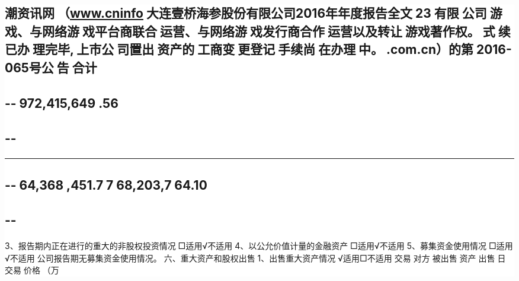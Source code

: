 潮资讯网
（www.cninfo
大连壹桥海参股份有限公司2016年年度报告全文
23
有限
公司
游戏、与网络游
戏平台商联合
运营、与网络游
戏发行商合作
运营以及转让
游戏著作权。
式
续已办
理完毕,
上市公
司置出
资产的
工商变
更登记
手续尚
在办理
中。
.com.cn）的第
2016-065号公
告
合计
--
--
972,415,649
.56
--
--
--
----
--
64,368
,451.7
7
68,203,7
64.10
--
--
--
3、报告期内正在进行的重大的非股权投资情况
□适用√不适用
4、以公允价值计量的金融资产
□适用√不适用
5、募集资金使用情况
□适用√不适用
公司报告期无募集资金使用情况。
六、重大资产和股权出售
1、出售重大资产情况
√适用□不适用
交易
对方
被出售
资产
出售
日
交易
价格
（万